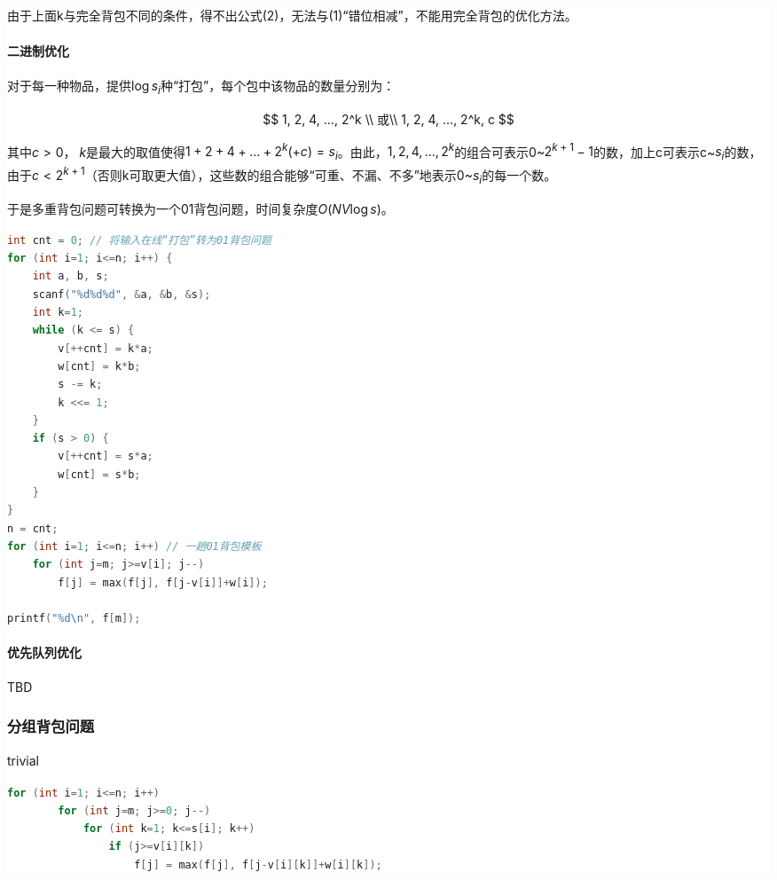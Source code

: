 由于上面k与完全背包不同的条件，得不出公式(2)，无法与(1)“错位相减”，不能用完全背包的优化方法。

#### 二进制优化

对于每一种物品，提供$\log s_i$种“打包”，每个包中该物品的数量分别为：

$$
1, 2, 4, ..., 2^k \\
或\\
1, 2, 4, ..., 2^k, c
$$

其中$c\gt 0$， $k$是最大的取值使得$1+2+4+...+2^k(+c)=s_i$。由此，$1, 2, 4, ..., 2^k$的组合可表示0~$2^{k+1}-1$的数，加上c可表示c~$s_i$的数，由于$c<2^{k+1}$（否则k可取更大值），这些数的组合能够“可重、不漏、不多”地表示0~$s_i$的每一个数。

于是多重背包问题可转换为一个01背包问题，时间复杂度$O(NV\log s)$​。

```cpp
int cnt = 0; // 将输入在线“打包”转为01背包问题
for (int i=1; i<=n; i++) {
    int a, b, s;
    scanf("%d%d%d", &a, &b, &s);
    int k=1;
    while (k <= s) {
        v[++cnt] = k*a;
        w[cnt] = k*b;
        s -= k;
        k <<= 1;
    }
    if (s > 0) {
        v[++cnt] = s*a;
        w[cnt] = s*b;
    }
}
n = cnt;
for (int i=1; i<=n; i++) // 一趟01背包模板
    for (int j=m; j>=v[i]; j--)
        f[j] = max(f[j], f[j-v[i]]+w[i]);

printf("%d\n", f[m]);
```

#### 优先队列优化

TBD

### 分组背包问题

trivial

```cpp
for (int i=1; i<=n; i++)
        for (int j=m; j>=0; j--)
            for (int k=1; k<=s[i]; k++)
                if (j>=v[i][k])
                    f[j] = max(f[j], f[j-v[i][k]]+w[i][k]);
```
